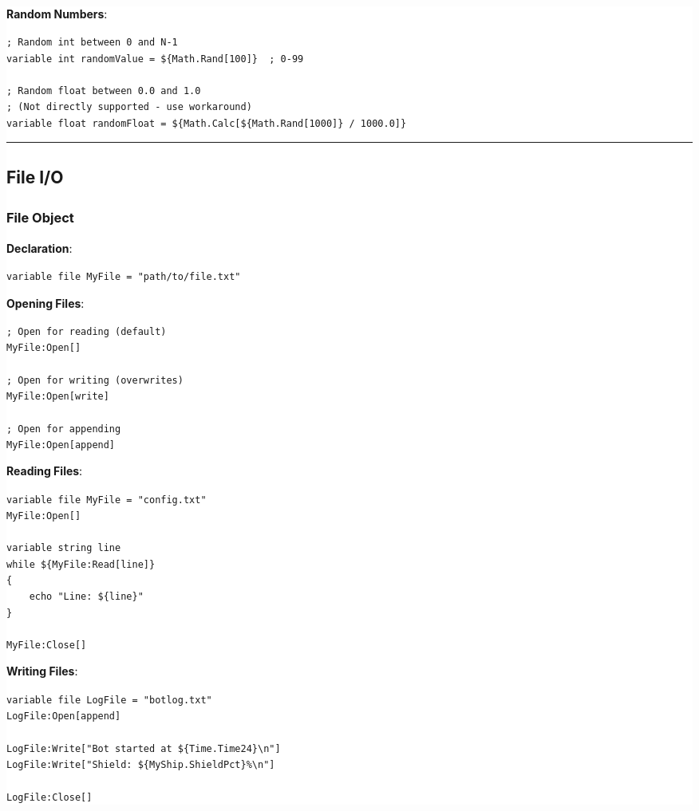 **Random Numbers**:
```lavishscript
; Random int between 0 and N-1
variable int randomValue = ${Math.Rand[100]}  ; 0-99

; Random float between 0.0 and 1.0
; (Not directly supported - use workaround)
variable float randomFloat = ${Math.Calc[${Math.Rand[1000]} / 1000.0]}
```

---

## File I/O

### File Object

**Declaration**:
```lavishscript
variable file MyFile = "path/to/file.txt"
```

**Opening Files**:
```lavishscript
; Open for reading (default)
MyFile:Open[]

; Open for writing (overwrites)
MyFile:Open[write]

; Open for appending
MyFile:Open[append]
```

**Reading Files**:
```lavishscript
variable file MyFile = "config.txt"
MyFile:Open[]

variable string line
while ${MyFile:Read[line]}
{
    echo "Line: ${line}"
}

MyFile:Close[]
```

**Writing Files**:
```lavishscript
variable file LogFile = "botlog.txt"
LogFile:Open[append]

LogFile:Write["Bot started at ${Time.Time24}\n"]
LogFile:Write["Shield: ${MyShip.ShieldPct}%\n"]

LogFile:Close[]
```
